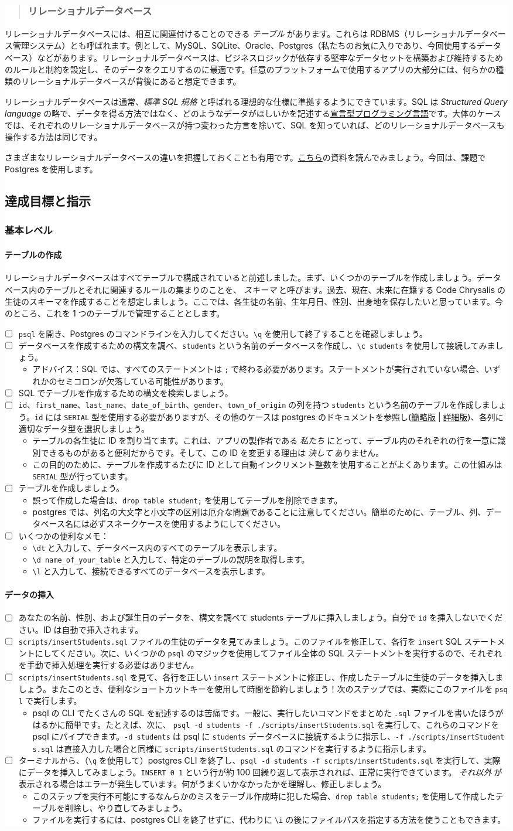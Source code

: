 > ### リレーショナルデータベース

リレーショナルデータベースには、相互に関連付けることのできる _テーブル_ があります。これらは RDBMS（リレーショナルデータベース管理システム）とも呼ばれます。例として、MySQL、SQLite、Oracle、Postgres（私たちのお気に入りであり、今回使用するデータベース）などがあります。リレーショナルデータベースは、ビジネスロジックが依存する堅牢なデータセットを構築および維持するためのルールと制約を設定し、そのデータをクエリするのに最適です。任意のプラットフォームで使用するアプリの大部分には、何らかの種類のリレーショナルデータベースが背後にあると想定できます。

リレーショナルデータベースは通常、_標準 SQL 規格_ と呼ばれる理想的な仕様に準拠するようにできています。SQL は _Structured Query language_ の略で、データを得る方法ではなく、どのようなデータがほしいかを記述する[宣言型プログラミング言語](https://ja.wikipedia.org/wiki/%E5%AE%A3%E8%A8%80%E5%9E%8B%E3%83%97%E3%83%AD%E3%82%B0%E3%83%A9%E3%83%9F%E3%83%B3%E3%82%B0)です。大体のケースでは、それぞれのリレーショナルデータベースが持つ変わった方言を除いて、SQL を知っていれば、どのリレーショナルデータベースも操作する方法は同じです。

さまざまなリレーショナルデータベースの違いを把握しておくことも有用です。[こちら](https://www.digitalocean.com/community/tutorials/sqlite-vs-mysql-vs-postgresql-a-comparison-of-relational-database-management-systems)の資料を読んでみましょう。今回は、課題で Postgres を使用します。

## 達成目標と指示

### 基本レベル

#### テーブルの作成

リレーショナルデータベースはすべてテーブルで構成されていると前述しました。まず、いくつかのテーブルを作成しましょう。データベース内のテーブルとそれに関連するルールの集まりのことを、 _スキーマ_ と呼びます。過去、現在、未来に在籍する Code Chrysalis の生徒のスキーマを作成することを想定しましょう。ここでは、各生徒の名前、生年月日、性別、出身地を保存したいと思っています。今のところ、これを 1 つのテーブルで管理することとします。

- [ ] `psql` を開き、Postgres のコマンドラインを入力してください。`\q` を使用して終了することを確認しましょう。
- [ ] データベースを作成するための構文を調べ、`students` という名前のデータベースを作成し、`\c students` を使用して接続してみましょう。
  - アドバイス：SQL では、すべてのステートメントは `;` で終わる必要があります。ステートメントが実行されていない場合、いずれかのセミコロンが欠落している可能性があります。
- [ ] SQL でテーブルを作成するための構文を検索しましょう。
- [ ] `id`、`first_name`、`last_name`、`date_of_birth`、`gender`、`town_of_origin` の列を持つ `students` という名前のテーブルを作成しましょう。`id` には `SERIAL` 型を使用する必要がありますが、その他のケースは postgres のドキュメントを参照し([簡略版](https://www.techonthenet.com/postgresql/datatypes.php) | [詳細版](https://www.postgresql.jp/document/9.6/html/datatype.html))、各列に適切なデータ型を選択しましょう。
  - テーブルの各生徒に ID を割り当てます。これは、アプリの製作者である _私たち_ にとって、テーブル内のそれぞれの行を一意に識別できるものがあると便利だからです。そして、この ID を変更する理由は _決して_ ありません。
  - この目的のために、テーブルを作成するたびに ID として自動インクリメント整数を使用することがよくあります。この仕組みは `SERIAL` 型が行っています。
- [ ] テーブルを作成しましょう。
  - 誤って作成した場合は、`drop table student;` を使用してテーブルを削除できます。
  - postgres では、列名の大文字と小文字の区別は厄介な問題であることに注意してください。簡単のために、テーブル、列、データベース名には必ずスネークケースを使用するようにしてください。
- [ ] いくつかの便利なメモ：
  - `\dt` と入力して、データベース内のすべてのテーブルを表示します。
  - `\d name_of_your_table` と入力して、特定のテーブルの説明を取得します。
  - `\l` と入力して、接続できるすべてのデータベースを表示します。

#### データの挿入

- [ ] あなたの名前、性別、および誕生日のデータを、構文を調べて students テーブルに挿入しましょう。自分で `id` を挿入しないでください。ID は自動で挿入されます。
- [ ] `scripts/insertStudents.sql` ファイルの生徒のデータを見てみましょう。このファイルを修正して、各行を `insert` SQL ステートメントにしてください。次に、いくつかの `psql` のマジックを使用してファイル全体の SQL ステートメントを実行するので、それぞれを手動で挿入処理を実行する必要はありません。
- [ ] `scripts/insertStudents.sql` を見て、各行を正しい `insert` ステートメントに修正し、作成したテーブルに生徒のデータを挿入しましょう。またこのとき、便利なショートカットキーを使用して時間を節約しましょう！次のステップでは、実際にこのファイルを `psql` で実行します。
  - psql の CLI でたくさんの SQL を記述するのは苦痛です。一般に、実行したいコマンドをまとめた `.sql` ファイルを書いたほうがはるかに簡単です。たとえば、次に、 `psql -d students -f ./scripts/insertStudents.sql` を実行して、これらのコマンドを psql にパイプできます。`-d students` は psql に `students` データベースに接続するように指示し、`-f ./scripts/insertStudents.sql` は直接入力した場合と同様に `scripts/insertStudents.sql` のコマンドを実行するように指示します。
- [ ] ターミナルから、（`\q` を使用して）postgres CLI を終了し、`psql -d students -f scripts/insertStudents.sql` を実行して、実際にデータを挿入してみましょう。`INSERT 0 1` という行が約 100 回繰り返して表示されれば、正常に実行できています。 _それ以外_ が表示される場合はエラーが発生しています。何がうまくいかなかったかを理解し、修正しましょう。
  - このステップを実行不可能にするなんらかのミスをテーブル作成時に犯した場合、`drop table students;` を使用して作成したテーブルを削除し、やり直してみましょう。
  - ファイルを実行するには、postgres CLI を終了せずに、代わりに `\i` の後にファイルパスを指定する方法を使うこともできます。
